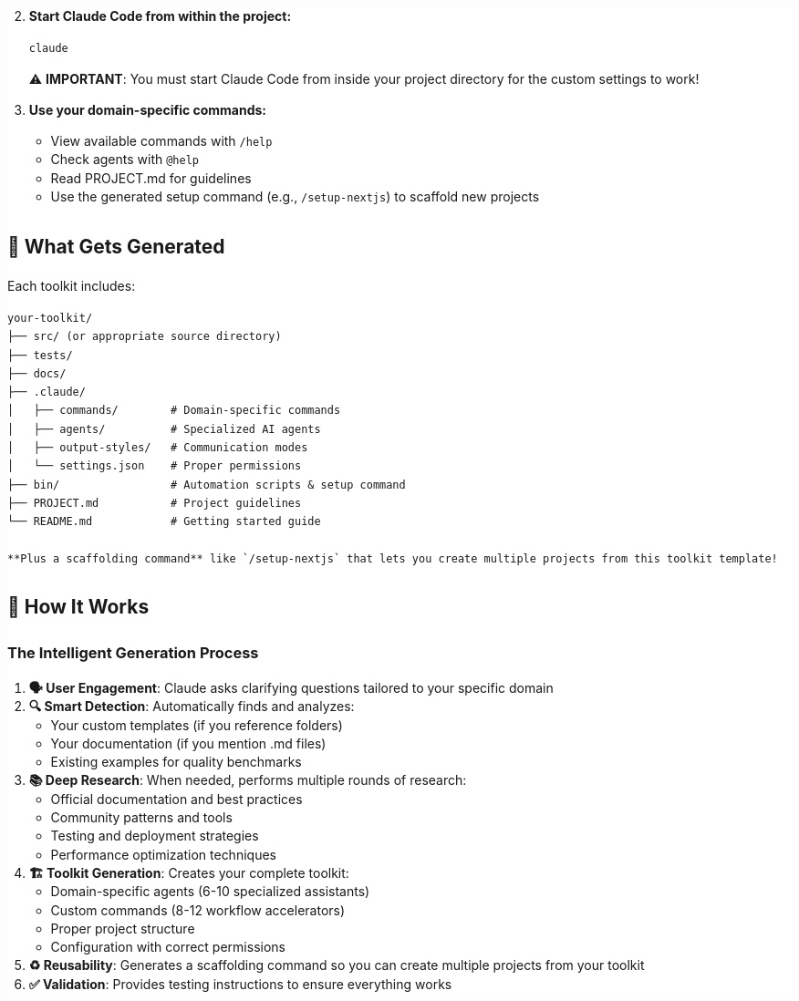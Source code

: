2. **Start Claude Code from within the project:**
   ```bash
   claude
   ```

   ⚠️ **IMPORTANT**: You must start Claude Code from inside your project directory for the custom settings to work!

3. **Use your domain-specific commands:**
   - View available commands with `/help`
   - Check agents with `@help`
   - Read PROJECT.md for guidelines
   - Use the generated setup command (e.g., `/setup-nextjs`) to scaffold new projects

## 📂 What Gets Generated

Each toolkit includes:

```
your-toolkit/
├── src/ (or appropriate source directory)
├── tests/
├── docs/
├── .claude/
│   ├── commands/        # Domain-specific commands
│   ├── agents/          # Specialized AI agents
│   ├── output-styles/   # Communication modes
│   └── settings.json    # Proper permissions
├── bin/                 # Automation scripts & setup command
├── PROJECT.md           # Project guidelines
└── README.md            # Getting started guide

**Plus a scaffolding command** like `/setup-nextjs` that lets you create multiple projects from this toolkit template!
```

## 🤖 How It Works

### The Intelligent Generation Process

1. **🗣️ User Engagement**: Claude asks clarifying questions tailored to your specific domain
2. **🔍 Smart Detection**: Automatically finds and analyzes:
   - Your custom templates (if you reference folders)
   - Your documentation (if you mention .md files)
   - Existing examples for quality benchmarks
3. **📚 Deep Research**: When needed, performs multiple rounds of research:
   - Official documentation and best practices
   - Community patterns and tools
   - Testing and deployment strategies
   - Performance optimization techniques
4. **🏗️ Toolkit Generation**: Creates your complete toolkit:
   - Domain-specific agents (6-10 specialized assistants)
   - Custom commands (8-12 workflow accelerators)
   - Proper project structure
   - Configuration with correct permissions
5. **♻️ Reusability**: Generates a scaffolding command so you can create multiple projects from your toolkit
6. **✅ Validation**: Provides testing instructions to ensure everything works

